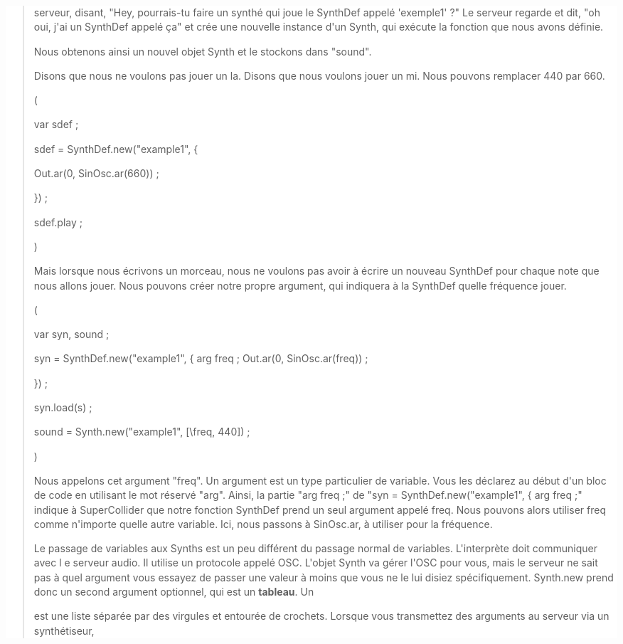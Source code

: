 > serveur, disant, \"Hey, pourrais-tu faire un synthé qui joue le
> SynthDef appelé \'exemple1\' ?\" Le serveur regarde et dit, \"oh oui,
> j\'ai un SynthDef appelé ça\" et crée une nouvelle instance d\'un
> Synth, qui exécute la fonction que nous avons définie.
>
> Nous obtenons ainsi un nouvel objet Synth et le stockons dans
> \"sound\".
>
> Disons que nous ne voulons pas jouer un la. Disons que nous voulons
> jouer un mi. Nous pouvons remplacer 440 par 660.
>
> (
>
> var sdef ;
>
> sdef = SynthDef.new(\"example1\", {
>
> Out.ar(0, SinOsc.ar(660)) ;
>
> }) ;
>
> sdef.play ;
>
> )
>
> Mais lorsque nous écrivons un morceau, nous ne voulons pas avoir à
> écrire un nouveau SynthDef pour chaque note que nous allons jouer.
> Nous pouvons créer notre propre argument, qui indiquera à la SynthDef
> quelle fréquence jouer.
>
> (
>
> var syn, sound ;
>
> syn = SynthDef.new(\"example1\", { arg freq ; Out.ar(0,
> SinOsc.ar(freq)) ;
>
> }) ;
>
> syn.load(s) ;
>
> sound = Synth.new(\"example1\", \[\\freq, 440\]) ;
>
> )
>
> Nous appelons cet argument \"freq\". Un argument est un type
> particulier de variable. Vous les déclarez au début d\'un bloc de code
> en utilisant le mot réservé \"arg\". Ainsi, la partie \"arg freq ;\"
> de \"syn = SynthDef.new(\"example1\", { arg freq ;\" indique à
> SuperCollider que notre fonction SynthDef prend un seul argument
> appelé freq. Nous pouvons alors utiliser freq comme n\'importe quelle
> autre variable. Ici, nous passons à SinOsc.ar, à utiliser pour la
> fréquence.
>
> Le passage de variables aux Synths est un peu différent du passage
> normal de variables. L\'interprète doit communiquer avec l e serveur
> audio. Il utilise un protocole appelé OSC. L\'objet Synth va gérer
> l\'OSC pour vous, mais le serveur ne sait pas à quel argument vous
> essayez de passer une valeur à moins que vous ne le lui disiez
> spécifiquement. Synth.new prend donc un second argument optionnel, qui
> est un **tableau**. Un
>
> est une liste séparée par des virgules et entourée de crochets.
> Lorsque vous transmettez des arguments au serveur via un synthétiseur,